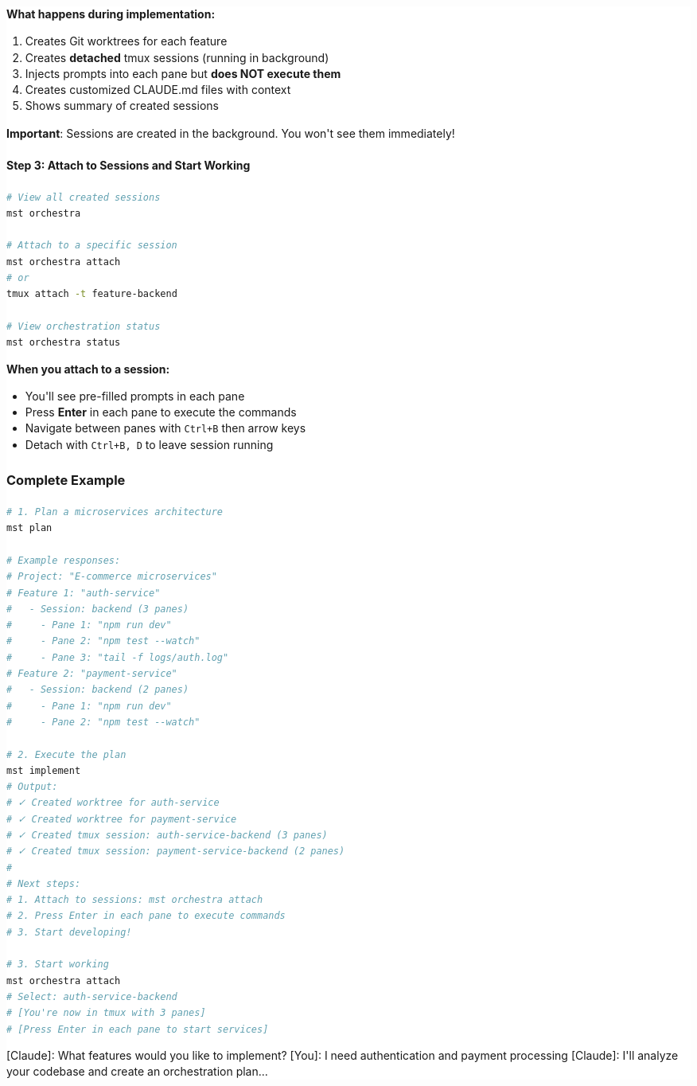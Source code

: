 **What happens during implementation:**
1. Creates Git worktrees for each feature
2. Creates **detached** tmux sessions (running in background)
3. Injects prompts into each pane but **does NOT execute them**
4. Creates customized CLAUDE.md files with context
5. Shows summary of created sessions

**Important**: Sessions are created in the background. You won't see them immediately!

#### Step 3: Attach to Sessions and Start Working
```bash
# View all created sessions
mst orchestra

# Attach to a specific session
mst orchestra attach
# or
tmux attach -t feature-backend

# View orchestration status
mst orchestra status
```

**When you attach to a session:**
- You'll see pre-filled prompts in each pane
- Press **Enter** in each pane to execute the commands
- Navigate between panes with `Ctrl+B` then arrow keys
- Detach with `Ctrl+B, D` to leave session running

### Complete Example

```bash
# 1. Plan a microservices architecture
mst plan

# Example responses:
# Project: "E-commerce microservices"
# Feature 1: "auth-service"
#   - Session: backend (3 panes)
#     - Pane 1: "npm run dev"
#     - Pane 2: "npm test --watch"
#     - Pane 3: "tail -f logs/auth.log"
# Feature 2: "payment-service"
#   - Session: backend (2 panes)
#     - Pane 1: "npm run dev"
#     - Pane 2: "npm test --watch"

# 2. Execute the plan
mst implement
# Output:
# ✓ Created worktree for auth-service
# ✓ Created worktree for payment-service
# ✓ Created tmux session: auth-service-backend (3 panes)
# ✓ Created tmux session: payment-service-backend (2 panes)
#
# Next steps:
# 1. Attach to sessions: mst orchestra attach
# 2. Press Enter in each pane to execute commands
# 3. Start developing!

# 3. Start working
mst orchestra attach
# Select: auth-service-backend
# [You're now in tmux with 3 panes]
# [Press Enter in each pane to start services]
```

[Claude]: What features would you like to implement?
[You]: I need authentication and payment processing
[Claude]: I'll analyze your codebase and create an orchestration plan...
